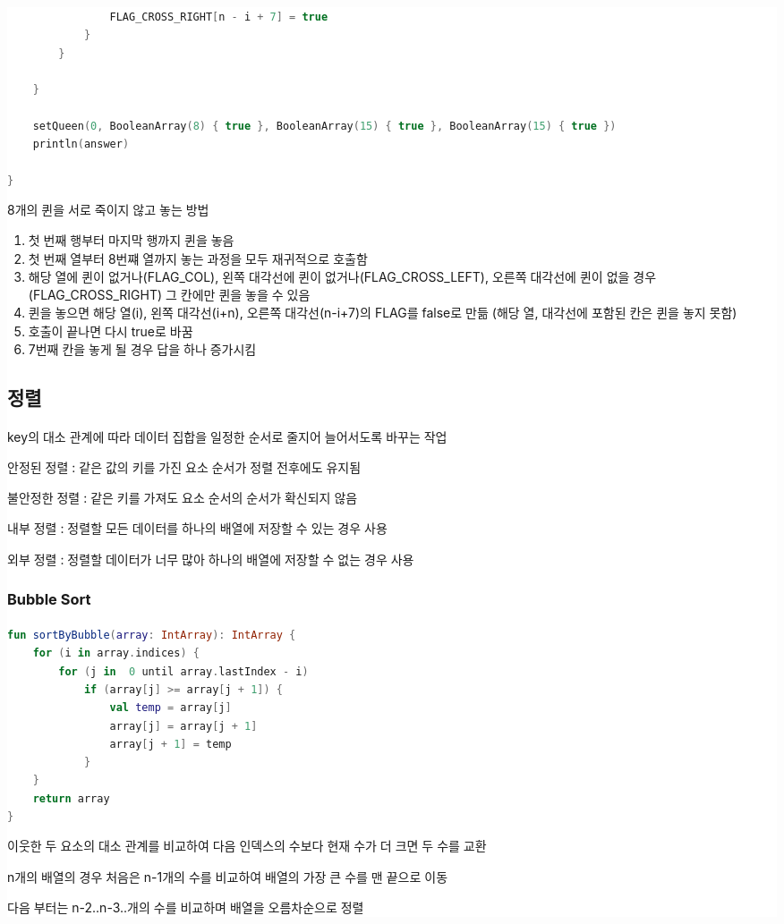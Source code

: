 ```kotlin
                FLAG_CROSS_RIGHT[n - i + 7] = true
            }
        }

    }

    setQueen(0, BooleanArray(8) { true }, BooleanArray(15) { true }, BooleanArray(15) { true })
    println(answer)

}
```

8개의 퀸을 서로 죽이지 않고 놓는 방법

1. 첫 번째 행부터 마지막 행까지 퀸을 놓음
2. 첫 번째 열부터 8번쨰 열까지 놓는 과정을 모두 재귀적으로 호출함
3. 해당 열에 퀸이 없거나(FLAG_COL), 왼쪽 대각선에 퀸이 없거나(FLAG_CROSS_LEFT), 오른쪽 대각선에 퀸이 없을 경우(FLAG_CROSS_RIGHT) 그 칸에만 퀸을 놓을 수 있음
4. 퀸을 놓으면 해당 열(i), 왼쪽 대각선(i+n), 오른쪽 대각선(n-i+7)의 FLAG를 false로 만듦 (해당 열, 대각선에 포함된 칸은 퀸을 놓지 못함)
5. 호출이 끝나면 다시 true로 바꿈
6. 7번째 칸을 놓게 될 경우 답을 하나 증가시킴

## 정렬

key의 대소 관계에 따라 데이터 집합을 일정한 순서로 줄지어 늘어서도록 바꾸는 작업

안정된 정렬 : 같은 값의 키를 가진 요소 순서가 정렬 전후에도 유지됨

불안정한 정렬 : 같은 키를 가져도 요소 순서의 순서가 확신되지 않음

내부 정렬 : 정렬할 모든 데이터를 하나의 배열에 저장할 수 있는 경우 사용

외부 정렬 : 정렬할 데이터가 너무 많아 하나의 배열에 저장할 수 없는 경우 사용

### Bubble Sort

```kotlin
fun sortByBubble(array: IntArray): IntArray {
    for (i in array.indices) {
        for (j in  0 until array.lastIndex - i)
            if (array[j] >= array[j + 1]) {
                val temp = array[j]
                array[j] = array[j + 1]
                array[j + 1] = temp
            }
    }
    return array
}
```

이웃한 두 요소의 대소 관계를 비교하여 다음 인덱스의 수보다 현재 수가 더 크면 두 수를 교환

n개의 배열의 경우 처음은 n-1개의 수를 비교하여 배열의 가장 큰 수를 맨 끝으로 이동

다음 부터는 n-2..n-3..개의 수를 비교하며 배열을 오름차순으로 정렬

